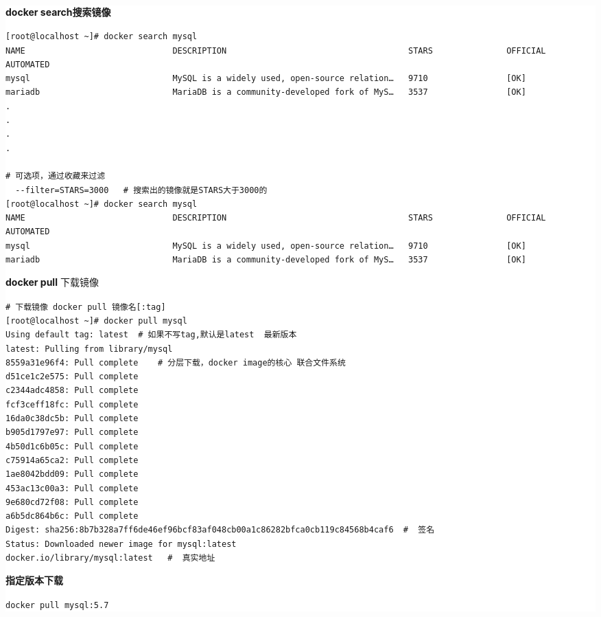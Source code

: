 **docker search搜索镜像**

```shell
[root@localhost ~]# docker search mysql
NAME                              DESCRIPTION                                     STARS               OFFICIAL            AUTOMATED
mysql                             MySQL is a widely used, open-source relation…   9710                [OK]                
mariadb                           MariaDB is a community-developed fork of MyS…   3537                [OK]   
.
.
.
.

# 可选项，通过收藏来过滤
  --filter=STARS=3000   # 搜索出的镜像就是STARS大于3000的
[root@localhost ~]# docker search mysql
NAME                              DESCRIPTION                                     STARS               OFFICIAL            AUTOMATED
mysql                             MySQL is a widely used, open-source relation…   9710                [OK]                
mariadb                           MariaDB is a community-developed fork of MyS…   3537                [OK]   
```

**docker pull**  下载镜像

```shell
# 下载镜像 docker pull 镜像名[:tag]
[root@localhost ~]# docker pull mysql  
Using default tag: latest  # 如果不写tag,默认是latest  最新版本
latest: Pulling from library/mysql
8559a31e96f4: Pull complete    # 分层下载，docker image的核心 联合文件系统
d51ce1c2e575: Pull complete 
c2344adc4858: Pull complete 
fcf3ceff18fc: Pull complete 
16da0c38dc5b: Pull complete 
b905d1797e97: Pull complete 
4b50d1c6b05c: Pull complete 
c75914a65ca2: Pull complete 
1ae8042bdd09: Pull complete 
453ac13c00a3: Pull complete 
9e680cd72f08: Pull complete 
a6b5dc864b6c: Pull complete 
Digest: sha256:8b7b328a7ff6de46ef96bcf83af048cb00a1c86282bfca0cb119c84568b4caf6  #  签名
Status: Downloaded newer image for mysql:latest
docker.io/library/mysql:latest   #  真实地址
```

**指定版本下载**

```shell
docker pull mysql:5.7
```
